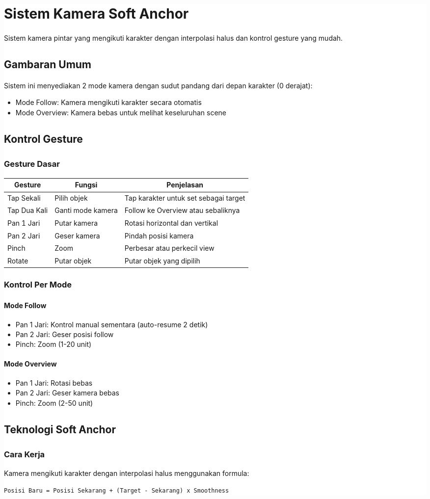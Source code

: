 # Sistem Kamera Soft Anchor

Sistem kamera pintar yang mengikuti karakter dengan interpolasi halus dan kontrol gesture yang mudah.

## Gambaran Umum

Sistem ini menyediakan 2 mode kamera dengan sudut pandang dari depan karakter (0 derajat):

- Mode Follow: Kamera mengikuti karakter secara otomatis
- Mode Overview: Kamera bebas untuk melihat keseluruhan scene

## Kontrol Gesture

### Gesture Dasar

| Gesture | Fungsi | Penjelasan |
|---------|--------|------------|
| Tap Sekali | Pilih objek | Tap karakter untuk set sebagai target |
| Tap Dua Kali | Ganti mode kamera | Follow ke Overview atau sebaliknya |
| Pan 1 Jari | Putar kamera | Rotasi horizontal dan vertikal |
| Pan 2 Jari | Geser kamera | Pindah posisi kamera |
| Pinch | Zoom | Perbesar atau perkecil view |
| Rotate | Putar objek | Putar objek yang dipilih |

### Kontrol Per Mode

#### Mode Follow
- Pan 1 Jari: Kontrol manual sementara (auto-resume 2 detik)
- Pan 2 Jari: Geser posisi follow
- Pinch: Zoom (1-20 unit)

#### Mode Overview
- Pan 1 Jari: Rotasi bebas
- Pan 2 Jari: Geser kamera bebas
- Pinch: Zoom (2-50 unit)

## Teknologi Soft Anchor

### Cara Kerja
Kamera mengikuti karakter dengan interpolasi halus menggunakan formula:
```
Posisi Baru = Posisi Sekarang + (Target - Sekarang) x Smoothness
```
